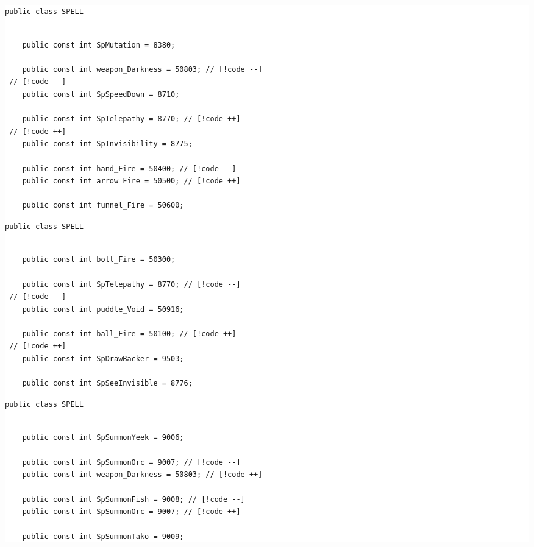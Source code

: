 [`public class SPELL`](https://github.com/Elin-Modding-Resources/Elin-Decompiled/blob/fa8e49e14d65bd4035f0fc7bdfcb5956f7ebdc0d/Elin/SPELL.cs#L364-L376)
```cs:line-numbers=364

	public const int SpMutation = 8380;

	public const int weapon_Darkness = 50803; // [!code --]
 // [!code --]
	public const int SpSpeedDown = 8710;

	public const int SpTelepathy = 8770; // [!code ++]
 // [!code ++]
	public const int SpInvisibility = 8775;

	public const int hand_Fire = 50400; // [!code --]
	public const int arrow_Fire = 50500; // [!code ++]

	public const int funnel_Fire = 50600;

```

[`public class SPELL`](https://github.com/Elin-Modding-Resources/Elin-Decompiled/blob/fa8e49e14d65bd4035f0fc7bdfcb5956f7ebdc0d/Elin/SPELL.cs#L430-L439)
```cs:line-numbers=430

	public const int bolt_Fire = 50300;

	public const int SpTelepathy = 8770; // [!code --]
 // [!code --]
	public const int puddle_Void = 50916;

	public const int ball_Fire = 50100; // [!code ++]
 // [!code ++]
	public const int SpDrawBacker = 9503;

	public const int SpSeeInvisible = 8776;
```

[`public class SPELL`](https://github.com/Elin-Modding-Resources/Elin-Decompiled/blob/fa8e49e14d65bd4035f0fc7bdfcb5956f7ebdc0d/Elin/SPELL.cs#L464-L472)
```cs:line-numbers=464

	public const int SpSummonYeek = 9006;

	public const int SpSummonOrc = 9007; // [!code --]
	public const int weapon_Darkness = 50803; // [!code ++]

	public const int SpSummonFish = 9008; // [!code --]
	public const int SpSummonOrc = 9007; // [!code ++]

	public const int SpSummonTako = 9009;

```
